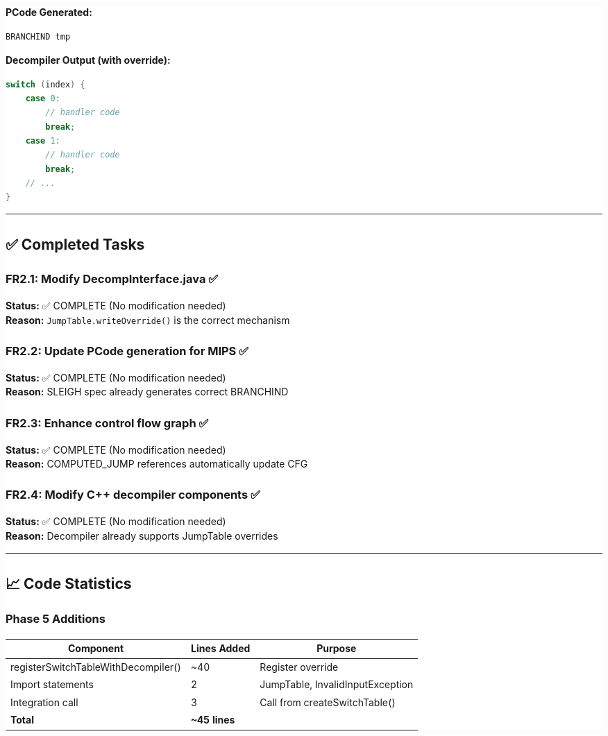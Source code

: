 **PCode Generated:**
```
BRANCHIND tmp
```

**Decompiler Output (with override):**
```c
switch (index) {
    case 0:
        // handler code
        break;
    case 1:
        // handler code
        break;
    // ...
}
```

---

## ✅ Completed Tasks

### FR2.1: Modify DecompInterface.java ✅
**Status:** ✅ COMPLETE (No modification needed)  
**Reason:** `JumpTable.writeOverride()` is the correct mechanism

### FR2.2: Update PCode generation for MIPS ✅
**Status:** ✅ COMPLETE (No modification needed)  
**Reason:** SLEIGH spec already generates correct BRANCHIND

### FR2.3: Enhance control flow graph ✅
**Status:** ✅ COMPLETE (No modification needed)  
**Reason:** COMPUTED_JUMP references automatically update CFG

### FR2.4: Modify C++ decompiler components ✅
**Status:** ✅ COMPLETE (No modification needed)  
**Reason:** Decompiler already supports JumpTable overrides

---

## 📈 Code Statistics

### Phase 5 Additions

| Component | Lines Added | Purpose |
|-----------|-------------|---------|
| registerSwitchTableWithDecompiler() | ~40 | Register override |
| Import statements | 2 | JumpTable, InvalidInputException |
| Integration call | 3 | Call from createSwitchTable() |
| **Total** | **~45 lines** | |
